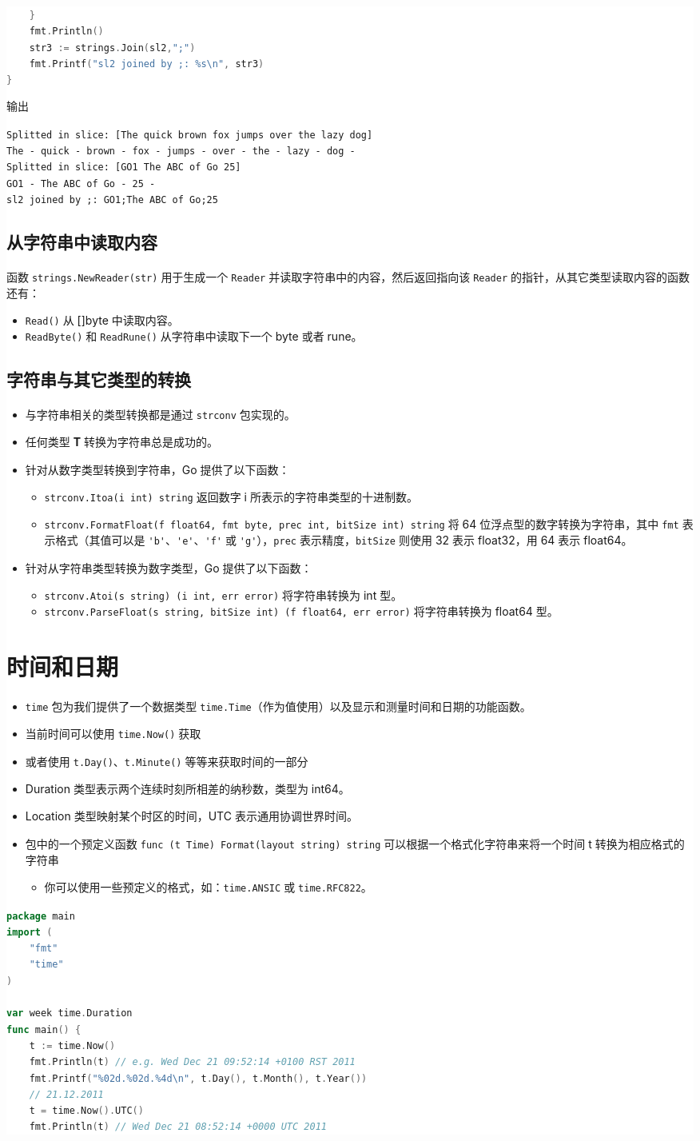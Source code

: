 ```go
	}
	fmt.Println()
	str3 := strings.Join(sl2,";")
	fmt.Printf("sl2 joined by ;: %s\n", str3)
}
```

输出

```
Splitted in slice: [The quick brown fox jumps over the lazy dog]
The - quick - brown - fox - jumps - over - the - lazy - dog -
Splitted in slice: [GO1 The ABC of Go 25]
GO1 - The ABC of Go - 25 -
sl2 joined by ;: GO1;The ABC of Go;25
```

## 从字符串中读取内容

函数 `strings.NewReader(str)` 用于生成一个 `Reader` 并读取字符串中的内容，然后返回指向该 `Reader` 的指针，从其它类型读取内容的函数还有：

- `Read()` 从 []byte 中读取内容。
- `ReadByte()` 和 `ReadRune()` 从字符串中读取下一个 byte 或者 rune。

## 字符串与其它类型的转换

- 与字符串相关的类型转换都是通过 `strconv` 包实现的。
- 任何类型 **T** 转换为字符串总是成功的。

- 针对从数字类型转换到字符串，Go 提供了以下函数：

  - `strconv.Itoa(i int) string` 返回数字 i 所表示的字符串类型的十进制数。

  - `strconv.FormatFloat(f float64, fmt byte, prec int, bitSize int) string` 将 64 位浮点型的数字转换为字符串，其中 `fmt` 表示格式（其值可以是 `'b'`、`'e'`、`'f'` 或 `'g'`），`prec` 表示精度，`bitSize` 则使用 32 表示 float32，用 64 表示 float64。

- 针对从字符串类型转换为数字类型，Go 提供了以下函数：
  - `strconv.Atoi(s string) (i int, err error)` 将字符串转换为 int 型。
  - `strconv.ParseFloat(s string, bitSize int) (f float64, err error)` 将字符串转换为 float64 型。

# 时间和日期

- `time` 包为我们提供了一个数据类型 `time.Time`（作为值使用）以及显示和测量时间和日期的功能函数。
- 当前时间可以使用 `time.Now()` 获取
- 或者使用 `t.Day()`、`t.Minute()` 等等来获取时间的一部分

- Duration 类型表示两个连续时刻所相差的纳秒数，类型为 int64。

- Location 类型映射某个时区的时间，UTC 表示通用协调世界时间。
- 包中的一个预定义函数 `func (t Time) Format(layout string) string` 可以根据一个格式化字符串来将一个时间 t 转换为相应格式的字符串
  - 你可以使用一些预定义的格式，如：`time.ANSIC` 或 `time.RFC822`。

```go
package main
import (
	"fmt"
	"time"
)

var week time.Duration
func main() {
	t := time.Now()
	fmt.Println(t) // e.g. Wed Dec 21 09:52:14 +0100 RST 2011
	fmt.Printf("%02d.%02d.%4d\n", t.Day(), t.Month(), t.Year())
	// 21.12.2011
	t = time.Now().UTC()
	fmt.Println(t) // Wed Dec 21 08:52:14 +0000 UTC 2011
```